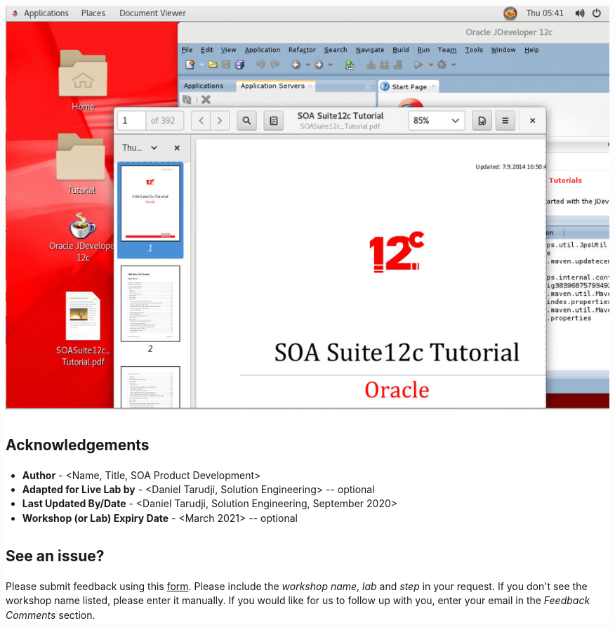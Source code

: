 ![](images/2/soa-tutorialpdf.png)




## Acknowledgements
* **Author** - <Name, Title, SOA Product Development>
* **Adapted for Live Lab by** -  <Daniel Tarudji, Solution Engineering> -- optional
* **Last Updated By/Date** - <Daniel Tarudji, Solution Engineering, September 2020>
* **Workshop (or Lab) Expiry Date** - <March 2021> -- optional

## See an issue?
Please submit feedback using this [form](https://apexapps.oracle.com/pls/apex/f?p=133:1:::::P1_FEEDBACK:1). Please include the *workshop name*, *lab* and *step* in your request.  If you don't see the workshop name listed, please enter it manually. If you would like for us to follow up with you, enter your email in the *Feedback Comments* section.